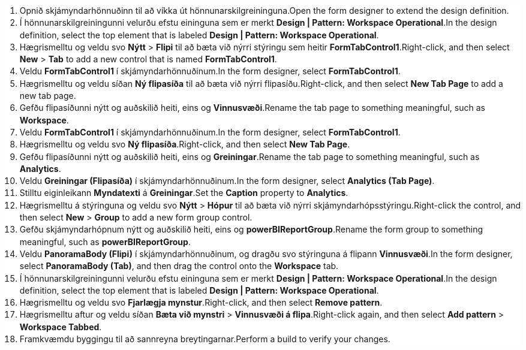 1. <span data-ttu-id="264ac-137">Opnið skjámyndarhönnuðinn til að víkka út hönnunarskilgreininguna.</span><span class="sxs-lookup"><span data-stu-id="264ac-137">Open the form designer to extend the design definition.</span></span>
2. <span data-ttu-id="264ac-138">Í hönnunarskilgreiningunni velurðu efstu eininguna sem er merkt **Design | Pattern: Workspace Operational**.</span><span class="sxs-lookup"><span data-stu-id="264ac-138">In the design definition, select the top element that is labeled **Design | Pattern: Workspace Operational**.</span></span>
3. <span data-ttu-id="264ac-139">Hægrismelltu og veldu svo **Nýtt** > **Flipi** til að bæta við nýrri stýringu sem heitir **FormTabControl1**.</span><span class="sxs-lookup"><span data-stu-id="264ac-139">Right-click, and then select **New** > **Tab** to add a new control that is named **FormTabControl1**.</span></span>
4. <span data-ttu-id="264ac-140">Veldu **FormTabControl1** í skjámyndarhönnuðinum.</span><span class="sxs-lookup"><span data-stu-id="264ac-140">In the form designer, select **FormTabControl1**.</span></span>
5. <span data-ttu-id="264ac-141">Hægrismelltu og veldu síðan **Ný flipasíða** til að bæta við nýrri flipasíðu.</span><span class="sxs-lookup"><span data-stu-id="264ac-141">Right-click, and then select **New Tab Page** to add a new tab page.</span></span>
6. <span data-ttu-id="264ac-142">Gefðu flipasíðunni nýtt og auðskilið heiti, eins og **Vinnusvæði**.</span><span class="sxs-lookup"><span data-stu-id="264ac-142">Rename the tab page to something meaningful, such as **Workspace**.</span></span>
7. <span data-ttu-id="264ac-143">Veldu **FormTabControl1** í skjámyndarhönnuðinum.</span><span class="sxs-lookup"><span data-stu-id="264ac-143">In the form designer, select **FormTabControl1**.</span></span>
8. <span data-ttu-id="264ac-144">Hægrismelltu og veldu svo **Ný flipasíða**.</span><span class="sxs-lookup"><span data-stu-id="264ac-144">Right-click, and then select **New Tab Page**.</span></span>
9. <span data-ttu-id="264ac-145">Gefðu flipasíðunni nýtt og auðskilið heiti, eins og **Greiningar**.</span><span class="sxs-lookup"><span data-stu-id="264ac-145">Rename the tab page to something meaningful, such as **Analytics**.</span></span>
10. <span data-ttu-id="264ac-146">Veldu **Greiningar (Flipasíða)** í skjámyndarhönnuðinum.</span><span class="sxs-lookup"><span data-stu-id="264ac-146">In the form designer, select **Analytics (Tab Page)**.</span></span>
11. <span data-ttu-id="264ac-147">Stilltu eiginleikann **Myndatexti** á **Greiningar**.</span><span class="sxs-lookup"><span data-stu-id="264ac-147">Set the **Caption** property to **Analytics**.</span></span>
12. <span data-ttu-id="264ac-148">Hægrismelltu á stýringuna og veldu svo **Nýtt** > **Hópur** til að bæta við nýrri skjámyndarhópsstýringu.</span><span class="sxs-lookup"><span data-stu-id="264ac-148">Right-click the control, and then select **New** > **Group** to add a new form group control.</span></span>
13. <span data-ttu-id="264ac-149">Gefðu skjámyndarhópnum nýtt og auðskilið heiti, eins og **powerBIReportGroup**.</span><span class="sxs-lookup"><span data-stu-id="264ac-149">Rename the form group to something meaningful, such as **powerBIReportGroup**.</span></span>
14. <span data-ttu-id="264ac-150">Veldu **PanoramaBody (Flipi)** í skjámyndarhönnuðinum, og dragðu svo stýringuna á flipann **Vinnusvæði**.</span><span class="sxs-lookup"><span data-stu-id="264ac-150">In the form designer, select **PanoramaBody (Tab)**, and then drag the control onto the **Workspace** tab.</span></span>
15. <span data-ttu-id="264ac-151">Í hönnunarskilgreiningunni velurðu efstu eininguna sem er merkt **Design | Pattern: Workspace Operational**.</span><span class="sxs-lookup"><span data-stu-id="264ac-151">In the design definition, select the top element that is labeled **Design | Pattern: Workspace Operational**.</span></span>
16. <span data-ttu-id="264ac-152">Hægrismelltu og veldu svo **Fjarlægja mynstur**.</span><span class="sxs-lookup"><span data-stu-id="264ac-152">Right-click, and then select **Remove pattern**.</span></span>
17. <span data-ttu-id="264ac-153">Hægrismelltu aftur og veldu síðan **Bæta við mynstri** > **Vinnusvæði á flipa**.</span><span class="sxs-lookup"><span data-stu-id="264ac-153">Right-click again, and then select **Add pattern** > **Workspace Tabbed**.</span></span>
18. <span data-ttu-id="264ac-154">Framkvæmdu byggingu til að sannreyna breytingarnar.</span><span class="sxs-lookup"><span data-stu-id="264ac-154">Perform a build to verify your changes.</span></span>

